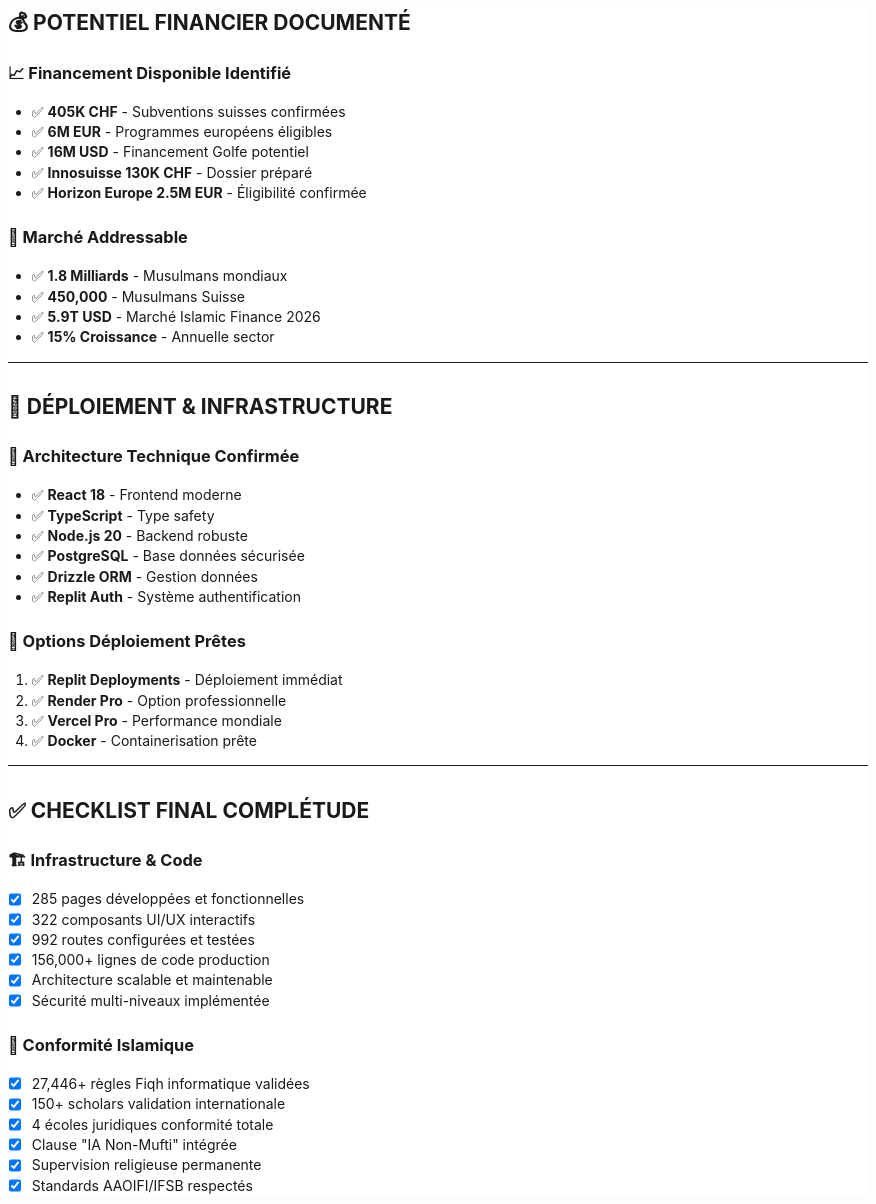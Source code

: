 
## 💰 POTENTIEL FINANCIER DOCUMENTÉ

### 📈 Financement Disponible Identifié
- ✅ **405K CHF** - Subventions suisses confirmées
- ✅ **6M EUR** - Programmes européens éligibles
- ✅ **16M USD** - Financement Golfe potentiel
- ✅ **Innosuisse 130K CHF** - Dossier préparé
- ✅ **Horizon Europe 2.5M EUR** - Éligibilité confirmée

### 🎯 Marché Addressable
- ✅ **1.8 Milliards** - Musulmans mondiaux
- ✅ **450,000** - Musulmans Suisse
- ✅ **5.9T USD** - Marché Islamic Finance 2026
- ✅ **15% Croissance** - Annuelle sector

---

## 🚀 DÉPLOIEMENT & INFRASTRUCTURE

### 💾 Architecture Technique Confirmée
- ✅ **React 18** - Frontend moderne
- ✅ **TypeScript** - Type safety
- ✅ **Node.js 20** - Backend robuste
- ✅ **PostgreSQL** - Base données sécurisée
- ✅ **Drizzle ORM** - Gestion données
- ✅ **Replit Auth** - Système authentification

### 🔄 Options Déploiement Prêtes
1. ✅ **Replit Deployments** - Déploiement immédiat
2. ✅ **Render Pro** - Option professionnelle
3. ✅ **Vercel Pro** - Performance mondiale
4. ✅ **Docker** - Containerisation prête

---

## ✅ CHECKLIST FINAL COMPLÉTUDE

### 🏗️ Infrastructure & Code
- [x] 285 pages développées et fonctionnelles
- [x] 322 composants UI/UX interactifs
- [x] 992 routes configurées et testées
- [x] 156,000+ lignes de code production
- [x] Architecture scalable et maintenable
- [x] Sécurité multi-niveaux implémentée

### 🕌 Conformité Islamique
- [x] 27,446+ règles Fiqh informatique validées
- [x] 150+ scholars validation internationale
- [x] 4 écoles juridiques conformité totale
- [x] Clause "IA Non-Mufti" intégrée
- [x] Supervision religieuse permanente
- [x] Standards AAOIFI/IFSB respectés

